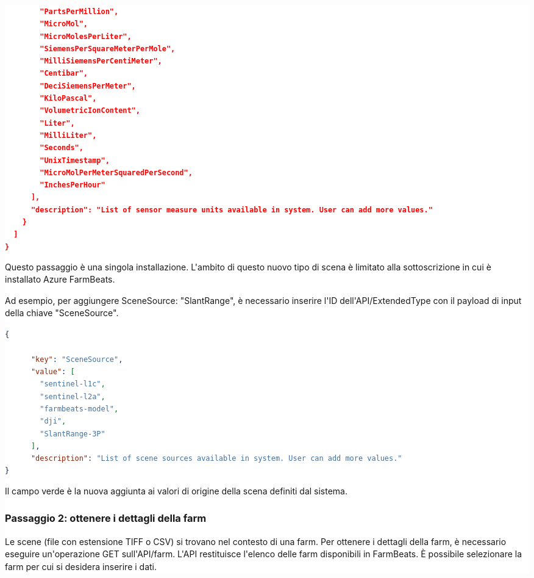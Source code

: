 ```json
        "PartsPerMillion",
        "MicroMol",
        "MicroMolesPerLiter",
        "SiemensPerSquareMeterPerMole",
        "MilliSiemensPerCentiMeter",
        "Centibar",
        "DeciSiemensPerMeter",
        "KiloPascal",
        "VolumetricIonContent",
        "Liter",
        "MilliLiter",
        "Seconds",
        "UnixTimestamp",
        "MicroMolPerMeterSquaredPerSecond",
        "InchesPerHour"
      ],
      "description": "List of sensor measure units available in system. User can add more values."
    }
  ]
}
```

Questo passaggio è una singola installazione. L'ambito di questo nuovo tipo di scena è limitato alla sottoscrizione in cui è installato Azure FarmBeats.

Ad esempio, per aggiungere SceneSource: "SlantRange", è necessario inserire l'ID dell'API/ExtendedType con il payload di input della chiave "SceneSource".

```json
{

      "key": "SceneSource",
      "value": [
        "sentinel-l1c",
        "sentinel-l2a",
        "farmbeats-model",
        "dji",
        "SlantRange-3P"
      ],
      "description": "List of scene sources available in system. User can add more values."
}

```

Il campo verde è la nuova aggiunta ai valori di origine della scena definiti dal sistema.

### <a name="step-2-get-farm-details"></a>Passaggio 2: ottenere i dettagli della farm

Le scene (file con estensione TIFF o CSV) si trovano nel contesto di una farm. Per ottenere i dettagli della farm, è necessario eseguire un'operazione GET sull'API/farm. L'API restituisce l'elenco delle farm disponibili in FarmBeats. È possibile selezionare la farm per cui si desidera inserire i dati.
